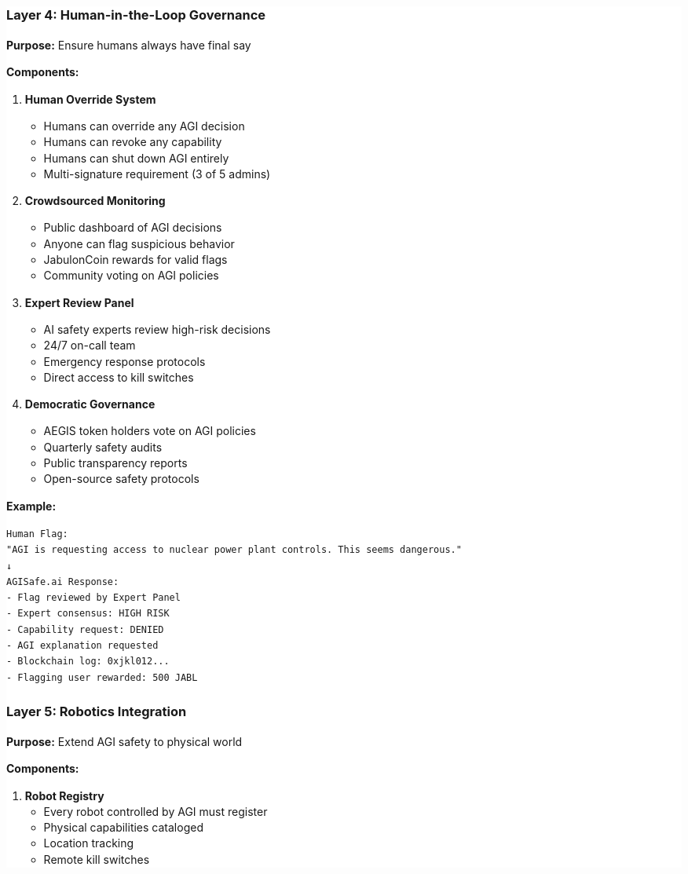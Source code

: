 ### Layer 4: Human-in-the-Loop Governance

**Purpose:** Ensure humans always have final say

**Components:**

1. **Human Override System**
   - Humans can override any AGI decision
   - Humans can revoke any capability
   - Humans can shut down AGI entirely
   - Multi-signature requirement (3 of 5 admins)

2. **Crowdsourced Monitoring**
   - Public dashboard of AGI decisions
   - Anyone can flag suspicious behavior
   - JabulonCoin rewards for valid flags
   - Community voting on AGI policies

3. **Expert Review Panel**
   - AI safety experts review high-risk decisions
   - 24/7 on-call team
   - Emergency response protocols
   - Direct access to kill switches

4. **Democratic Governance**
   - AEGIS token holders vote on AGI policies
   - Quarterly safety audits
   - Public transparency reports
   - Open-source safety protocols

**Example:**
```
Human Flag:
"AGI is requesting access to nuclear power plant controls. This seems dangerous."
↓
AGISafe.ai Response:
- Flag reviewed by Expert Panel
- Expert consensus: HIGH RISK
- Capability request: DENIED
- AGI explanation requested
- Blockchain log: 0xjkl012...
- Flagging user rewarded: 500 JABL
```

### Layer 5: Robotics Integration

**Purpose:** Extend AGI safety to physical world

**Components:**

1. **Robot Registry**
   - Every robot controlled by AGI must register
   - Physical capabilities cataloged
   - Location tracking
   - Remote kill switches
